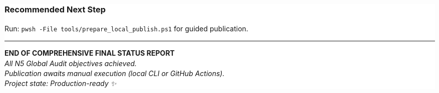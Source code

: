 ### Recommended Next Step
Run: `pwsh -File tools/prepare_local_publish.ps1` for guided publication.

---

**END OF COMPREHENSIVE FINAL STATUS REPORT**  
*All N5 Global Audit objectives achieved.*  
*Publication awaits manual execution (local CLI or GitHub Actions).*  
*Project state: Production-ready ✨*
